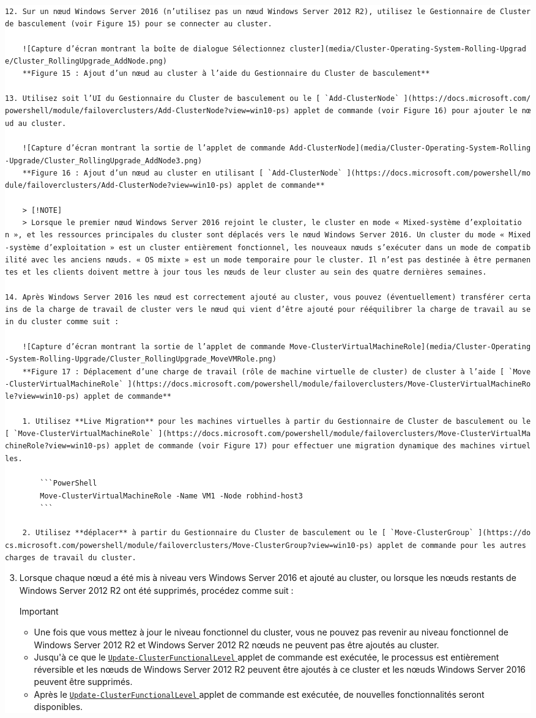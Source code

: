     12. Sur un nœud Windows Server 2016 (n’utilisez pas un nœud Windows Server 2012 R2), utilisez le Gestionnaire de Cluster de basculement (voir Figure 15) pour se connecter au cluster.  

        ![Capture d’écran montrant la boîte de dialogue Sélectionnez cluster](media/Cluster-Operating-System-Rolling-Upgrade/Cluster_RollingUpgrade_AddNode.png)  
        **Figure 15 : Ajout d’un nœud au cluster à l’aide du Gestionnaire du Cluster de basculement**  

    13. Utilisez soit l’UI du Gestionnaire du Cluster de basculement ou le [ `Add-ClusterNode` ](https://docs.microsoft.com/powershell/module/failoverclusters/Add-ClusterNode?view=win10-ps) applet de commande (voir Figure 16) pour ajouter le nœud au cluster.  

        ![Capture d’écran montrant la sortie de l’applet de commande Add-ClusterNode](media/Cluster-Operating-System-Rolling-Upgrade/Cluster_RollingUpgrade_AddNode3.png)  
        **Figure 16 : Ajout d’un nœud au cluster en utilisant [ `Add-ClusterNode` ](https://docs.microsoft.com/powershell/module/failoverclusters/Add-ClusterNode?view=win10-ps) applet de commande**  

        > [!NOTE]  
        > Lorsque le premier nœud Windows Server 2016 rejoint le cluster, le cluster en mode « Mixed-système d’exploitation », et les ressources principales du cluster sont déplacés vers le nœud Windows Server 2016. Un cluster du mode « Mixed-système d’exploitation » est un cluster entièrement fonctionnel, les nouveaux nœuds s’exécuter dans un mode de compatibilité avec les anciens nœuds. « OS mixte » est un mode temporaire pour le cluster. Il n’est pas destinée à être permanentes et les clients doivent mettre à jour tous les nœuds de leur cluster au sein des quatre dernières semaines.  

    14. Après Windows Server 2016 les nœud est correctement ajouté au cluster, vous pouvez (éventuellement) transférer certains de la charge de travail de cluster vers le nœud qui vient d’être ajouté pour rééquilibrer la charge de travail au sein du cluster comme suit :

        ![Capture d’écran montrant la sortie de l’applet de commande Move-ClusterVirtualMachineRole](media/Cluster-Operating-System-Rolling-Upgrade/Cluster_RollingUpgrade_MoveVMRole.png)  
        **Figure 17 : Déplacement d’une charge de travail (rôle de machine virtuelle de cluster) de cluster à l’aide [ `Move-ClusterVirtualMachineRole` ](https://docs.microsoft.com/powershell/module/failoverclusters/Move-ClusterVirtualMachineRole?view=win10-ps) applet de commande**  

        1. Utilisez **Live Migration** pour les machines virtuelles à partir du Gestionnaire de Cluster de basculement ou le [ `Move-ClusterVirtualMachineRole` ](https://docs.microsoft.com/powershell/module/failoverclusters/Move-ClusterVirtualMachineRole?view=win10-ps) applet de commande (voir Figure 17) pour effectuer une migration dynamique des machines virtuelles.  

            ```PowerShell
            Move-ClusterVirtualMachineRole -Name VM1 -Node robhind-host3  
            ```  

        2. Utilisez **déplacer** à partir du Gestionnaire du Cluster de basculement ou le [ `Move-ClusterGroup` ](https://docs.microsoft.com/powershell/module/failoverclusters/Move-ClusterGroup?view=win10-ps) applet de commande pour les autres charges de travail du cluster.  

3. Lorsque chaque nœud a été mis à niveau vers Windows Server 2016 et ajouté au cluster, ou lorsque les nœuds restants de Windows Server 2012 R2 ont été supprimés, procédez comme suit :  

    > [!IMPORTANT]  
    > -   Une fois que vous mettez à jour le niveau fonctionnel du cluster, vous ne pouvez pas revenir au niveau fonctionnel de Windows Server 2012 R2 et Windows Server 2012 R2 nœuds ne peuvent pas être ajoutés au cluster.
    > -   Jusqu'à ce que le [ `Update-ClusterFunctionalLevel` ](https://docs.microsoft.com/powershell/module/failoverclusters/Update-ClusterFunctionalLevel?view=win10-ps) applet de commande est exécutée, le processus est entièrement réversible et les nœuds de Windows Server 2012 R2 peuvent être ajoutés à ce cluster et les nœuds Windows Server 2016 peuvent être supprimés.  
    > -   Après le [ `Update-ClusterFunctionalLevel` ](https://docs.microsoft.com/powershell/module/failoverclusters/Update-ClusterFunctionalLevel?view=win10-ps) applet de commande est exécutée, de nouvelles fonctionnalités seront disponibles.  
